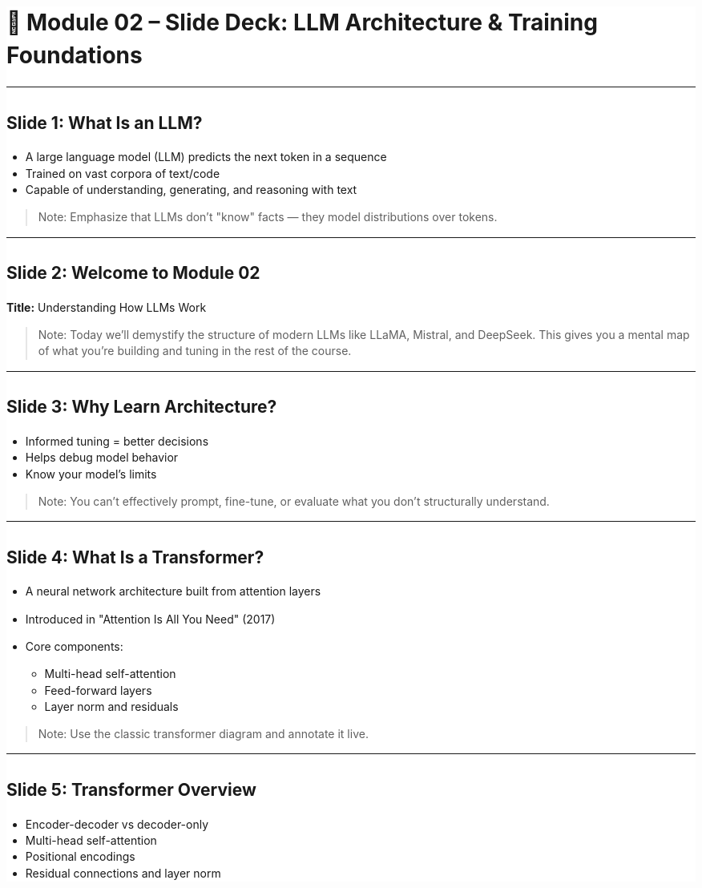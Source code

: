 # 🧠 Module 02 – Slide Deck: LLM Architecture & Training Foundations

---

## Slide 1: What Is an LLM?

* A large language model (LLM) predicts the next token in a sequence
* Trained on vast corpora of text/code
* Capable of understanding, generating, and reasoning with text

> Note: Emphasize that LLMs don’t "know" facts — they model distributions over tokens.

---

## Slide 2: Welcome to Module 02

**Title:** Understanding How LLMs Work

> Note: Today we’ll demystify the structure of modern LLMs like LLaMA, Mistral, and DeepSeek. This gives you a mental map of what you’re building and tuning in the rest of the course.

---

## Slide 3: Why Learn Architecture?

* Informed tuning = better decisions
* Helps debug model behavior
* Know your model’s limits

> Note: You can’t effectively prompt, fine-tune, or evaluate what you don’t structurally understand.

---

## Slide 4: What Is a Transformer?

* A neural network architecture built from attention layers
* Introduced in "Attention Is All You Need" (2017)
* Core components:

  * Multi-head self-attention
  * Feed-forward layers
  * Layer norm and residuals

> Note: Use the classic transformer diagram and annotate it live.

---

## Slide 5: Transformer Overview

* Encoder-decoder vs decoder-only
* Multi-head self-attention
* Positional encodings
* Residual connections and layer norm
